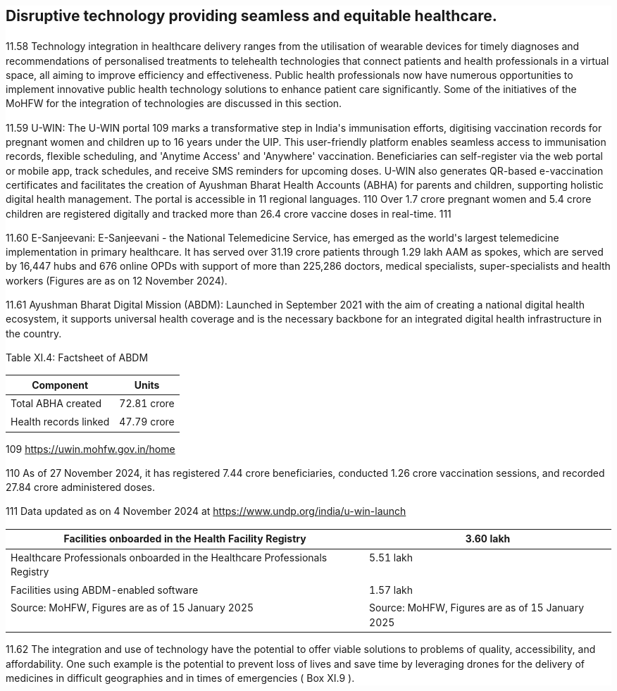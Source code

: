## Disruptive technology providing seamless and equitable healthcare.

11.58 Technology  integration  in  healthcare  delivery  ranges  from  the  utilisation  of wearable devices for timely diagnoses and recommendations of personalised treatments to telehealth technologies that connect patients and health professionals in a virtual space, all aiming to improve efficiency and effectiveness. Public health professionals now have numerous opportunities to implement innovative public health technology solutions to enhance patient care significantly. Some of the initiatives of the MoHFW for the integration of technologies are discussed in this section.

11.59 U-WIN: The U-WIN  portal 109 marks a transformative step in India's immunisation efforts, digitising vaccination records for pregnant women and children up  to  16  years  under  the  UIP.  This  user-friendly  platform  enables  seamless  access to  immunisation  records,  flexible  scheduling,  and  'Anytime  Access'  and  'Anywhere' vaccination.  Beneficiaries  can  self-register  via  the  web  portal  or  mobile  app,  track schedules,  and  receive  SMS  reminders  for  upcoming  doses.  U-WIN  also  generates QR-based e-vaccination certificates and facilitates the creation of Ayushman Bharat Health Accounts (ABHA) for parents and children, supporting holistic digital health management. The portal is accessible in 11 regional languages. 110 Over 1.7 crore pregnant women and 5.4 crore children are registered digitally and tracked more than 26.4 crore vaccine doses in real-time. 111

11.60 E-Sanjeevani: E-Sanjeevani - the National Telemedicine Service, has emerged as  the  world's  largest  telemedicine  implementation  in  primary  healthcare.  It  has served over 31.19 crore patients through 1.29 lakh AAM as spokes, which are served by 16,447 hubs and 676 online OPDs with support of more than 225,286 doctors, medical specialists, super-specialists and health workers (Figures are as on 12 November 2024).

11.61 Ayushman Bharat Digital Mission (ABDM): Launched in September 2021 with the aim of creating a national digital health ecosystem, it supports universal health coverage and is the necessary backbone for an integrated digital health infrastructure in the country.

Table XI.4: Factsheet of ABDM

| Component             | Units       |
|-----------------------|-------------|
| Total ABHA created    | 72.81 crore |
| Health records linked | 47.79 crore |

109 https://uwin.mohfw.gov.in/home

110    As of 27 November 2024, it has registered 7.44 crore beneficiaries, conducted 1.26 crore vaccination sessions, and recorded 27.84 crore administered doses.

111  Data updated as on 4 November 2024 at https://www.undp.org/india/u-win-launch

| Facilities onboarded in the Health Facility Registry                        | 3.60 lakh                                        |
|-----------------------------------------------------------------------------|--------------------------------------------------|
| Healthcare Professionals onboarded in the Healthcare Professionals Registry | 5.51 lakh                                        |
| Facilities using ABDM-enabled software                                      | 1.57 lakh                                        |
| Source: MoHFW, Figures are as of 15 January 2025                            | Source: MoHFW, Figures are as of 15 January 2025 |

11.62 The integration and use of technology have the potential to offer viable solutions to problems of quality, accessibility, and affordability. One such example is the potential to prevent loss of lives and save time by leveraging drones for the delivery of medicines in difficult geographies and in times of emergencies ( Box XI.9 ).
